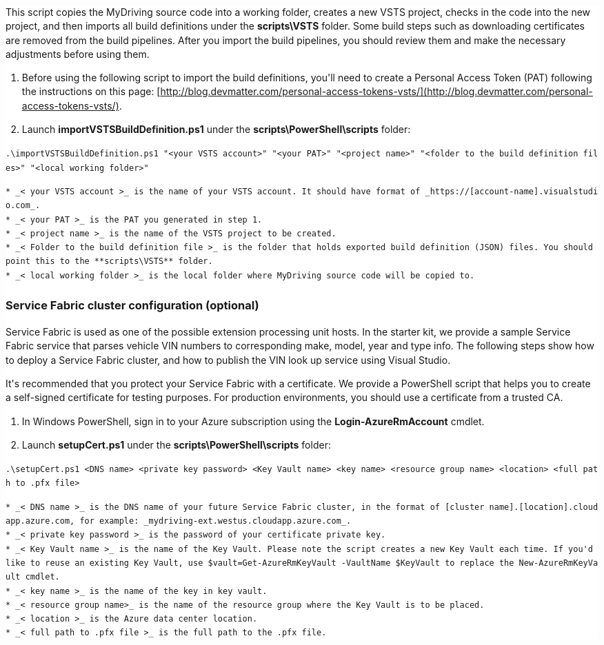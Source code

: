 This script copies the MyDriving source code into a working folder, creates a new VSTS project, checks in the code into the new project, and then imports all build definitions under the **scripts\VSTS** folder. Some build steps such as downloading certificates are removed from the build pipelines. After you import the build pipelines, you should review them and make the necessary adjustments before using them.

1. Before using the following script to import the build definitions, you'll need to create a Personal Access Token (PAT) following the instructions on this page: [http://blog.devmatter.com/personal-access-tokens-vsts/](http://blog.devmatter.com/personal-access-tokens-vsts/).

2. Launch **importVSTSBuildDefinition.ps1** under the **scripts\PowerShell\scripts** folder:

  ```
  .\importVSTSBuildDefinition.ps1 "<your VSTS account>" "<your PAT>" "<project name>" "<folder to the build definition files>" "<local working folder>"
  ```
  
	* _< your VSTS account >_ is the name of your VSTS account. It should have format of _https://[account-name].visualstudio.com_.
	* _< your PAT >_ is the PAT you generated in step 1.
	* _< project name >_ is the name of the VSTS project to be created.
	* _< Folder to the build definition file >_ is the folder that holds exported build definition (JSON) files. You should point this to the **scripts\VSTS** folder.
	* _< local working folder >_ is the local folder where MyDriving source code will be copied to.

### Service Fabric cluster configuration (optional)
Service Fabric is used as one of the possible extension processing unit hosts. In the starter kit, we provide a sample Service Fabric service that parses vehicle VIN numbers to corresponding make, model, year and type info. The following steps show how to deploy a Service Fabric cluster, and how to publish the VIN look up service using Visual Studio.

It's recommended that you protect your Service Fabric with a certificate. We provide a PowerShell script that helps you to create a self-signed certificate for testing purposes. For production environments, you should use a certificate from a trusted CA.

1. In Windows PowerShell, sign in to your Azure subscription using the **Login-AzureRmAccount** cmdlet.

2. Launch **setupCert.ps1** under the **scripts\PowerShell\scripts** folder:

  ```
  .\setupCert.ps1 <DNS name> <private key password> <Key Vault name> <key name> <resource group name> <location> <full path to .pfx file>
  ```
  
	* _< DNS name >_ is the DNS name of your future Service Fabric cluster, in the format of [cluster name].[location].cloudapp.azure.com, for example: _mydriving-ext.westus.cloudapp.azure.com_.
	* _< private key password >_ is the password of your certificate private key.
	* _< Key Vault name >_ is the name of the Key Vault. Please note the script creates a new Key Vault each time. If you'd like to reuse an existing Key Vault, use $vault=Get-AzureRmKeyVault -VaultName $KeyVault to replace the New-AzureRmKeyVault cmdlet.
	* _< key name >_ is the name of the key in key vault.
	* _< resource group name>_ is the name of the resource group where the Key Vault is to be placed.
	* _< location >_ is the Azure data center location.
    * _< full path to .pfx file >_ is the full path to the .pfx file.
